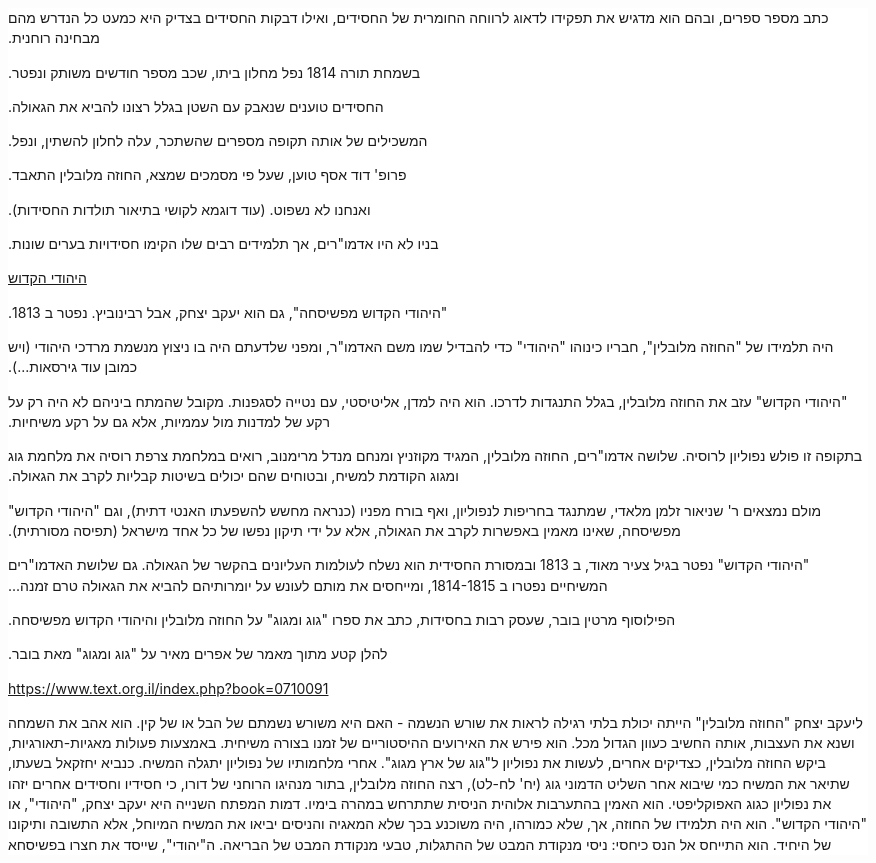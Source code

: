 <span dir="rtl">כתב מספר ספרים, ובהם הוא מדגיש את תפקידו לדאוג לרווחה
החומרית של החסידים, ואילו דבקות החסידים בצדיק היא כמעט כל הנדרש מהם
מבחינה רוחנית.</span>

<span dir="rtl">בשמחת תורה 1814 נפל מחלון ביתו, שכב מספר חודשים משותק
ונפטר.</span>

<span dir="rtl">החסידים טוענים שנאבק עם השטן בגלל רצונו להביא את
הגאולה.</span>

<span dir="rtl">המשכילים של אותה תקופה מספרים שהשתכר, עלה לחלון להשתין,
ונפל.</span>

<span dir="rtl">פרופ' דוד אסף טוען, שעל פי מסמכים שמצא, החוזה מלובלין
התאבד.</span>

<span dir="rtl">ואנחנו לא נשפוט. (עוד דוגמא לקושי בתיאור תולדות
החסידות).</span>

<span dir="rtl">בניו לא היו אדמו"רים, אך תלמידים רבים שלו הקימו חסידויות
בערים שונות.</span>

<span dir="rtl"><u>היהודי הקדוש</u></span>

<span dir="rtl">"היהודי הקדוש מפשיסחה", גם הוא יעקב יצחק, אבל רבינוביץ.
נפטר ב 1813.</span>

<span dir="rtl">היה תלמידו של "החוזה מלובלין", חבריו כינוהו "היהודי" כדי
להבדיל שמו משם האדמו"ר, ומפני שלדעתם היה בו ניצוץ מנשמת מרדכי היהודי
(ויש כמובן עוד גירסאות...).</span>

<span dir="rtl">"היהודי הקדוש" עזב את החוזה מלובלין, בגלל התנגדות לדרכו.
הוא היה למדן, אליטיסטי, עם נטייה לסגפנות. מקובל שהמתח ביניהם לא היה רק
על רקע של למדנות מול עממיות, אלא גם על רקע משיחיות.</span>

<span dir="rtl">בתקופה זו פולש נפוליון לרוסיה. שלושה אדמו"רים, החוזה
מלובלין, המגיד מקוזניץ ומנחם מנדל מרימנוב, רואים במלחמת צרפת רוסיה את
מלחמת גוג ומגוג הקודמת למשיח, ובטוחים שהם יכולים בשיטות קבליות לקרב את
הגאולה.</span>

<span dir="rtl">מולם נמצאים ר' שניאור זלמן מלאדי, שמתנגד בחריפות
לנפוליון, ואף בורח מפניו (כנראה מחשש להשפעתו האנטי דתית), וגם "היהודי
הקדוש" מפשיסחה, שאינו מאמין באפשרות לקרב את הגאולה, אלא על ידי תיקון
נפשו של כל אחד מישראל (תפיסה מסורתית).</span>

<span dir="rtl">"היהודי הקדוש" נפטר בגיל צעיר מאוד, ב 1813 ובמסורת
החסידית הוא נשלח לעולמות העליונים בהקשר של הגאולה. גם שלושת האדמו"רים
המשיחיים נפטרו ב 1814-1815, ומייחסים את מותם לעונש על יומרותיהם להביא את
הגאולה טרם זמנה...</span>

<span dir="rtl">הפילוסוף מרטין בובר, שעסק רבות בחסידות, כתב את ספרו "גוג
ומגוג" על החוזה מלובלין והיהודי הקדוש מפשיסחה.</span>

<span dir="rtl">להלן קטע מתוך מאמר של אפרים מאיר על "גוג ומגוג" מאת
בובר.</span>

<https://www.text.org.il/index.php?book=0710091>

<span dir="rtl">ליעקב יצחק "החוזה מלובלין" הייתה יכולת בלתי רגילה לראות
את שורש הנשמה - האם היא משורש נשמתם של הבל או של קין. הוא אהב את השמחה
ושנא את העצבות, אותה החשיב כעוון הגדול מכל. הוא פירש את האירועים
ההיסטוריים של זמנו בצורה משיחית. באמצעות פעולות מאגיות-תאורגיות, ביקש
החוזה מלובלין, כצדיקים אחרים, לעשות את נפוליון ל"גוג של ארץ מגוג". אחרי
מלחמותיו של נפוליון יתגלה המשיח. כנביא יחזקאל בשעתו, שתיאר את המשיח כמי
שיבוא אחר השליט הדמוני גוג (יח' לח-לט), רצה החוזה מלובלין, בתור מנהיגו
הרוחני של דורו, כי חסידיו וחסידים אחרים יזהו את נפוליון כגוג האפוקליפטי.
הוא האמין בהתערבות אלוהית הניסית שתתרחש במהרה בימיו. דמות המפתח השנייה
היא יעקב יצחק, "היהודי", או "היהודי הקדוש". הוא היה תלמידו של החוזה, אך,
שלא כמורהו, היה משוכנע בכך שלא המאגיה והניסים יביאו את המשיח המיוחל, אלא
התשובה ותיקונו של היחיד. הוא התייחס אל הנס כיחסי: ניסי מנקודת המבט של
ההתגלות, טבעי מנקודת המבט של הבריאה. ה"יהודי", שייסד את חצרו בפשיסחא